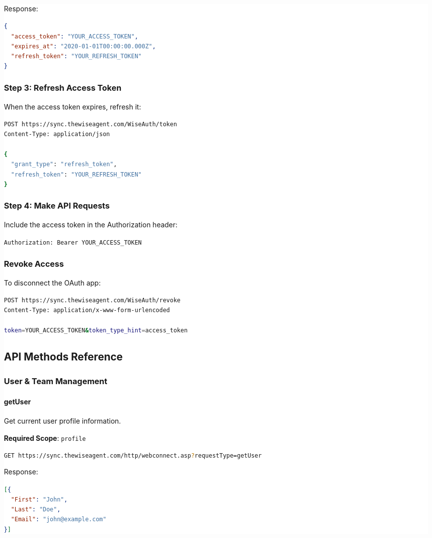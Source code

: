 Response:
```json
{
  "access_token": "YOUR_ACCESS_TOKEN",
  "expires_at": "2020-01-01T00:00:00.000Z",
  "refresh_token": "YOUR_REFRESH_TOKEN"
}
```

### Step 3: Refresh Access Token

When the access token expires, refresh it:

```bash
POST https://sync.thewiseagent.com/WiseAuth/token
Content-Type: application/json

{
  "grant_type": "refresh_token",
  "refresh_token": "YOUR_REFRESH_TOKEN"
}
```

### Step 4: Make API Requests

Include the access token in the Authorization header:

```bash
Authorization: Bearer YOUR_ACCESS_TOKEN
```

### Revoke Access

To disconnect the OAuth app:

```bash
POST https://sync.thewiseagent.com/WiseAuth/revoke
Content-Type: application/x-www-form-urlencoded

token=YOUR_ACCESS_TOKEN&token_type_hint=access_token
```

## API Methods Reference

### User & Team Management

#### getUser
Get current user profile information.

**Required Scope**: `profile`

```bash
GET https://sync.thewiseagent.com/http/webconnect.asp?requestType=getUser
```

Response:
```json
[{
  "First": "John",
  "Last": "Doe",
  "Email": "john@example.com"
}]
```
